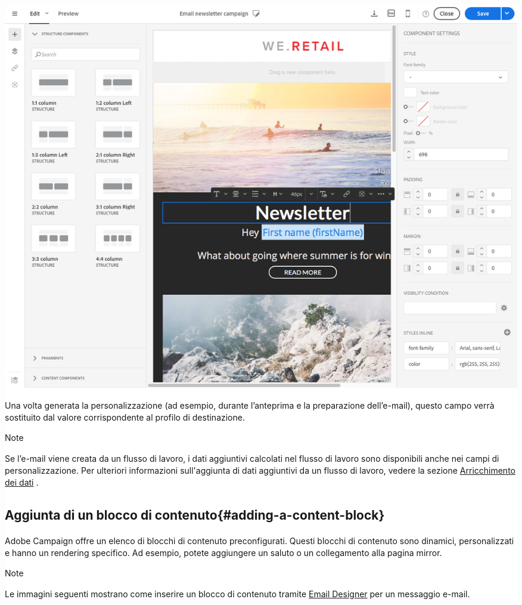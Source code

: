 ![](assets/email_perso_field_3.png)

Una volta generata la personalizzazione (ad esempio, durante l’anteprima e la preparazione dell’e-mail), questo campo verrà sostituito dal valore corrispondente al profilo di destinazione.

>[!NOTE]
>
>Se l’e-mail viene creata da un flusso di lavoro, i dati aggiuntivi calcolati nel flusso di lavoro sono disponibili anche nei campi di personalizzazione. Per ulteriori informazioni sull&#39;aggiunta di dati aggiuntivi da un flusso di lavoro, vedere la sezione [Arricchimento dei dati](../../automating/using/about-targeting-activities.md#enriching-data) .

## Aggiunta di un blocco di contenuto{#adding-a-content-block}

 Adobe Campaign offre un elenco di blocchi di contenuto preconfigurati. Questi blocchi di contenuto sono dinamici, personalizzati e hanno un rendering specifico. Ad esempio, potete aggiungere un saluto o un collegamento alla pagina mirror.

>[!NOTE]
>
>Le immagini seguenti mostrano come inserire un blocco di contenuto tramite [Email Designer](../../designing/using/designing-content-in-adobe-campaign.md) per un messaggio e-mail.
